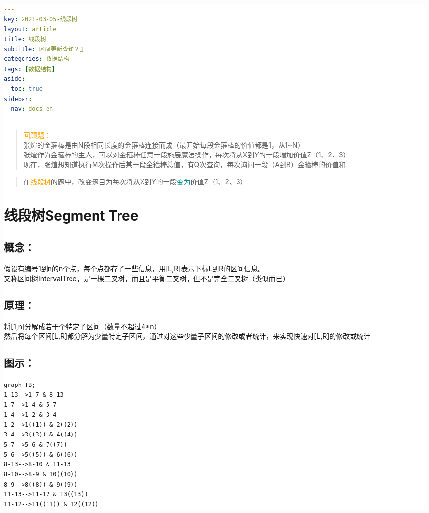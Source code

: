 ```yaml
---
key: 2021-03-05-线段树
layout: article
title: 线段树
subtitle: 区间更新查询？🤔
categories: 数据结构
tags: [数据结构]
aside:
  toc: true
sidebar:
  nav: docs-en
---
```


> <font color=#FFA500>回顾题：</font>  
> 张煊的金箍棒是由N段相同长度的金箍棒连接而成（最开始每段金箍棒的价值都是1，从1~N）  
> 张煊作为金箍棒的主人，可以对金箍棒任意一段施展魔法操作，每次将从X到Y的一段增加价值Z（1、2、3）  
> 现在，张煊想知道执行M次操作后某一段金箍棒总值，有Q次查询，每次询问一段（A到B）金箍棒的价值和  
> 

> 在<font color=#FFA500>线段树</font>的题中，改变题目为每次将从X到Y的一段<font color=#008B8B>变为</font>价值Z（1、2、3）

# 线段树Segment Tree

## 概念：
假设有编号1到n的n个点，每个点都存了一些信息，用[L,R]表示下标L到R的区间信息。  
又称区间树IntervalTree，是一棵二叉树，而且是平衡二叉树，但不是完全二叉树（类似而已）</p>  

## 原理：
将[1,n]分解成若干个特定子区间（数量不超过4*n）  
然后将每个区间[L,R]都分解为少量特定子区间，通过对这些少量子区间的修改或者统计，来实现快速对[L,R]的修改或统计

## 图示：

```mermaid
graph TB;
1-13-->1-7 & 8-13
1-7-->1-4 & 5-7
1-4-->1-2 & 3-4
1-2-->1((1)) & 2((2))
3-4-->3((3)) & 4((4))
5-7-->5-6 & 7((7))
5-6-->5((5)) & 6((6))
8-13-->8-10 & 11-13
8-10-->8-9 & 10((10))
8-9-->8((8)) & 9((9))
11-13-->11-12 & 13((13))
11-12-->11((11)) & 12((12))
```
